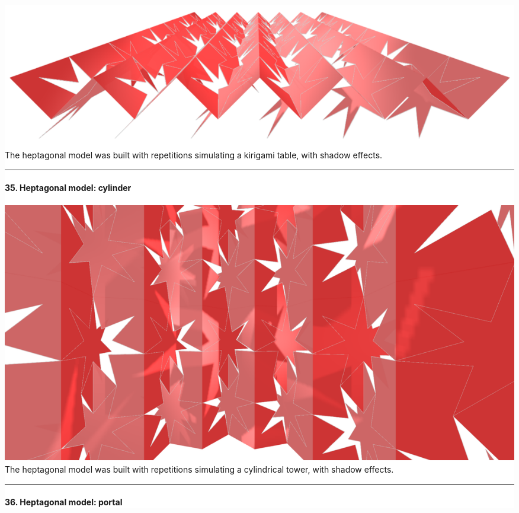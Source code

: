 <a href="vr/modelo07.htm" target="_blank" title="3D model" class="fotoA"><img src="ar/40A.png" class="foto" alt="kirigami Heptagonal"></a>
 <br>The heptagonal model was built with repetitions simulating a kirigami table, with shadow effects.
 <br>
<hr>
<h4>35. Heptagonal model: cylinder</h4>
<a href="vr/modelo07a.htm" target="_blank" title="3D model" class="fotoA"><img src="ar/41A.png" class="foto" alt="kirigami Heptagonal"></a>
 <br>The heptagonal model was built with repetitions simulating a cylindrical tower, with shadow effects.
 <br>
<hr>
<h4>36. Heptagonal model: portal</h4>